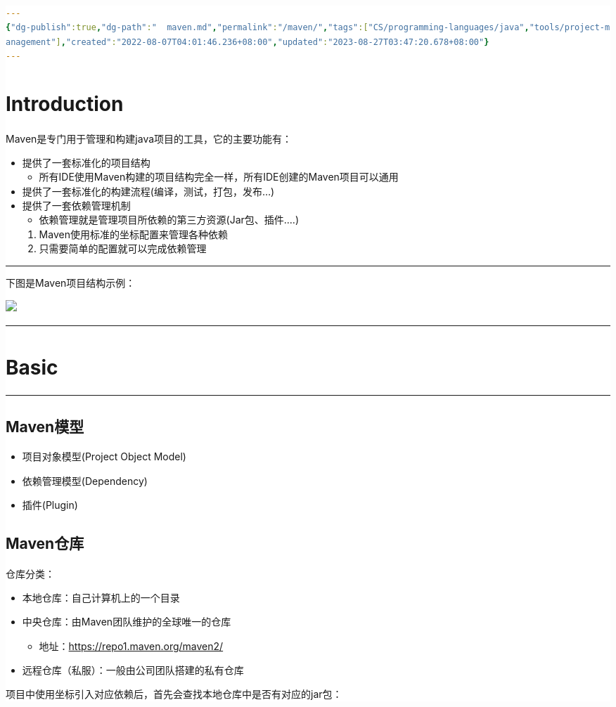 ```yaml
---
{"dg-publish":true,"dg-path":"  maven.md","permalink":"/maven/","tags":["CS/programming-languages/java","tools/project-management"],"created":"2022-08-07T04:01:46.236+08:00","updated":"2023-08-27T03:47:20.678+08:00"}
---
```



# Introduction 

Maven是专门用于管理和构建java项目的工具，它的主要功能有：

- 提供了一套标准化的项目结构
	- 所有IDE使用Maven构建的项目结构完全一样，所有IDE创建的Maven项目可以通用
- 提供了一套标准化的构建流程(编译，测试，打包，发布…)
- 提供了一套依赖管理机制
	- 依赖管理就是管理项目所依赖的第三方资源(Jar包、插件.…)
	1. Maven使用标准的坐标配置来管理各种依赖
	2. 只需要简单的配置就可以完成依赖管理

---

下图是Maven项目结构示例：

![](https://gcore.jsdelivr.net/gh/AlexLiu2022/resources/img/maven-project-structure.png)

---

# Basic

---

 ## Maven模型
- 项目对象模型(Project Object Model)

- 依赖管理模型(Dependency)
 
- 插件(Plugin)

## Maven仓库

仓库分类：

- 本地仓库：自己计算机上的一个目录

- 中央仓库：由Maven团队维护的全球唯一的仓库 
	- 地址：https://repo1.maven.org/maven2/

- 远程仓库（私服）：一般由公司团队搭建的私有仓库

项目中使用坐标引入对应依赖后，首先会查找本地仓库中是否有对应的jar包：
